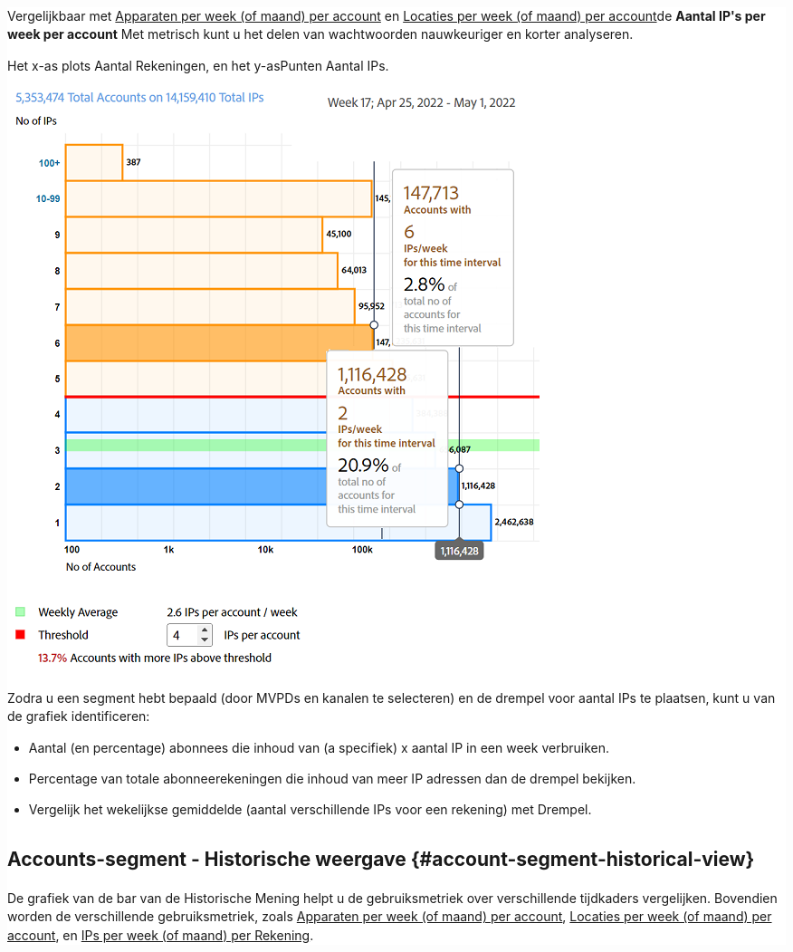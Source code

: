 Vergelijkbaar met [Apparaten per week (of maand) per account](#devices-week-account) en [Locaties per week (of maand) per account](#locations-week-account)de **Aantal IP&#39;s per week per account** Met metrisch kunt u het delen van wachtwoorden nauwkeuriger en korter analyseren.

Het x-as plots Aantal Rekeningen, en het y-asPunten Aantal IPs.

![](assets/graph-ip-week-acc.png)

Zodra u een segment hebt bepaald (door MVPDs en kanalen te selecteren) en de drempel voor aantal IPs te plaatsen, kunt u van de grafiek identificeren:

* Aantal (en percentage) abonnees die inhoud van (a specifiek) x aantal IP in een week verbruiken.

* Percentage van totale abonneerekeningen die inhoud van meer IP adressen dan de drempel bekijken.

* Vergelijk het wekelijkse gemiddelde (aantal verschillende IPs voor een rekening) met Drempel.

## Accounts-segment - Historische weergave {#account-segment-historical-view}

De grafiek van de bar van de Historische Mening helpt u de gebruiksmetriek over verschillende tijdkaders vergelijken. Bovendien worden de verschillende gebruiksmetriek, zoals [Apparaten per week (of maand) per account](#devices-week-account), [Locaties per week (of maand) per account](#locations-week-account), en [IPs per week (of maand) per Rekening](#ip-week-account).
